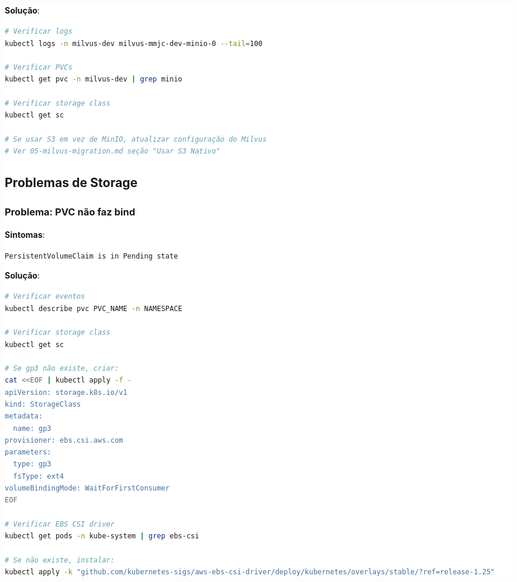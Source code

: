 **Solução**:
```bash
# Verificar logs
kubectl logs -n milvus-dev milvus-mmjc-dev-minio-0 --tail=100

# Verificar PVCs
kubectl get pvc -n milvus-dev | grep minio

# Verificar storage class
kubectl get sc

# Se usar S3 em vez de MinIO, atualizar configuração do Milvus
# Ver 05-milvus-migration.md seção "Usar S3 Nativo"
```

## Problemas de Storage

### Problema: PVC não faz bind

**Sintomas**:
```
PersistentVolumeClaim is in Pending state
```

**Solução**:
```bash
# Verificar eventos
kubectl describe pvc PVC_NAME -n NAMESPACE

# Verificar storage class
kubectl get sc

# Se gp3 não existe, criar:
cat <<EOF | kubectl apply -f -
apiVersion: storage.k8s.io/v1
kind: StorageClass
metadata:
  name: gp3
provisioner: ebs.csi.aws.com
parameters:
  type: gp3
  fsType: ext4
volumeBindingMode: WaitForFirstConsumer
EOF

# Verificar EBS CSI driver
kubectl get pods -n kube-system | grep ebs-csi

# Se não existe, instalar:
kubectl apply -k "github.com/kubernetes-sigs/aws-ebs-csi-driver/deploy/kubernetes/overlays/stable/?ref=release-1.25"
```
